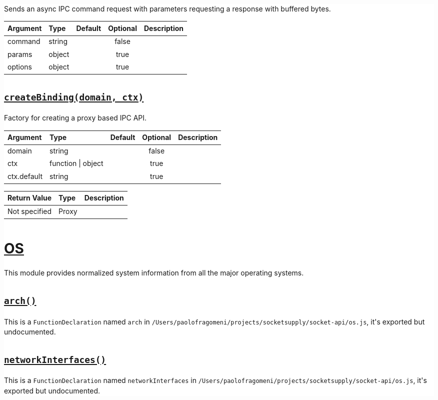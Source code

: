 Sends an async IPC command request with parameters requesting a response
 with buffered bytes.

| Argument | Type | Default | Optional | Description |
| :---     | :--- | :---:   | :---:    | :---        |
| command | string |  | false |  |
| params | object |  | true |  |
| options | object |  | true |  |


## [`createBinding(domain, ctx)`](https://github.com/socketsupply/socket-api/blob/master//Users/paolofragomeni/projects/socketsupply/socket-api/ipc.js#L1116)

Factory for creating a proxy based IPC API.

| Argument | Type | Default | Optional | Description |
| :---     | :--- | :---:   | :---:    | :---        |
| domain | string |  | false |  |
| ctx | function \| object |  | true |  |
| ctx.default | string |  | true |  |


| Return Value | Type | Description |
| :---         | :--- | :---        |
| Not specified | Proxy |  |


# [OS](https://github.com/socketsupply/socket-api/blob/master//Users/paolofragomeni/projects/socketsupply/socket-api/os.js#L8)


 This module provides normalized system information from all the major
 operating systems.

## [`arch()`](https://github.com/socketsupply/socket-api/blob/master//Users/paolofragomeni/projects/socketsupply/socket-api/os.js#L20)

This is a `FunctionDeclaration` named `arch` in `/Users/paolofragomeni/projects/socketsupply/socket-api/os.js`, it's exported but undocumented.


## [`networkInterfaces()`](https://github.com/socketsupply/socket-api/blob/master//Users/paolofragomeni/projects/socketsupply/socket-api/os.js#L53)

This is a `FunctionDeclaration` named `networkInterfaces` in `/Users/paolofragomeni/projects/socketsupply/socket-api/os.js`, it's exported but undocumented.
